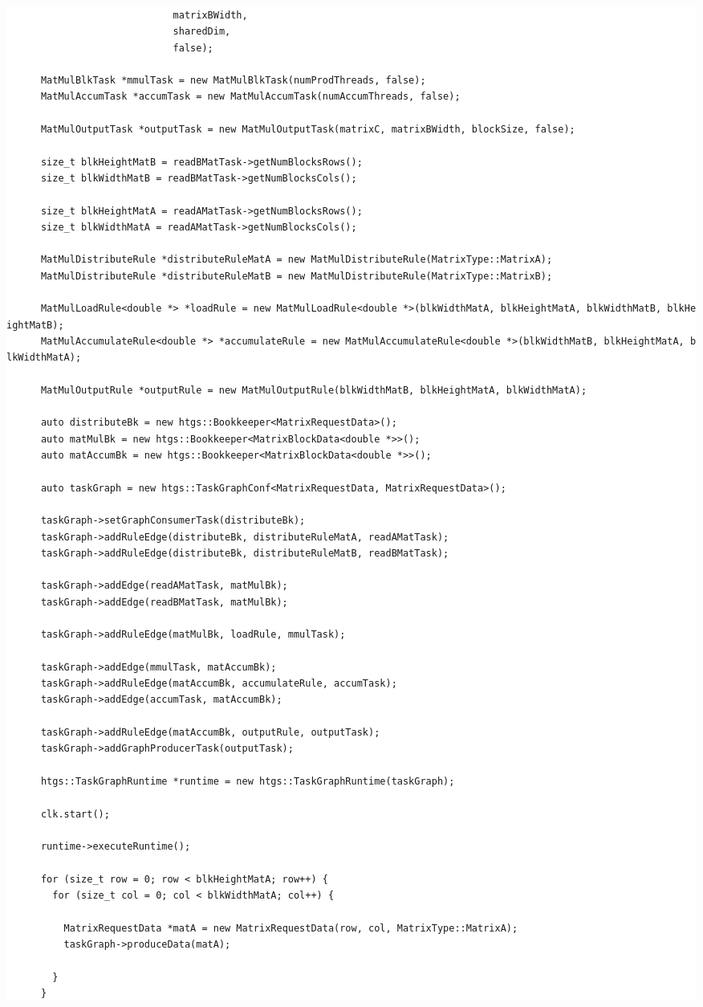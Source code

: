 ~~~~~~~~~~{.c}
                             matrixBWidth,
                             sharedDim,
                             false);

      MatMulBlkTask *mmulTask = new MatMulBlkTask(numProdThreads, false);
      MatMulAccumTask *accumTask = new MatMulAccumTask(numAccumThreads, false);

      MatMulOutputTask *outputTask = new MatMulOutputTask(matrixC, matrixBWidth, blockSize, false);

      size_t blkHeightMatB = readBMatTask->getNumBlocksRows();
      size_t blkWidthMatB = readBMatTask->getNumBlocksCols();

      size_t blkHeightMatA = readAMatTask->getNumBlocksRows();
      size_t blkWidthMatA = readAMatTask->getNumBlocksCols();

      MatMulDistributeRule *distributeRuleMatA = new MatMulDistributeRule(MatrixType::MatrixA);
      MatMulDistributeRule *distributeRuleMatB = new MatMulDistributeRule(MatrixType::MatrixB);

      MatMulLoadRule<double *> *loadRule = new MatMulLoadRule<double *>(blkWidthMatA, blkHeightMatA, blkWidthMatB, blkHeightMatB);
      MatMulAccumulateRule<double *> *accumulateRule = new MatMulAccumulateRule<double *>(blkWidthMatB, blkHeightMatA, blkWidthMatA);

      MatMulOutputRule *outputRule = new MatMulOutputRule(blkWidthMatB, blkHeightMatA, blkWidthMatA);

      auto distributeBk = new htgs::Bookkeeper<MatrixRequestData>();
      auto matMulBk = new htgs::Bookkeeper<MatrixBlockData<double *>>();
      auto matAccumBk = new htgs::Bookkeeper<MatrixBlockData<double *>>();

      auto taskGraph = new htgs::TaskGraphConf<MatrixRequestData, MatrixRequestData>();

      taskGraph->setGraphConsumerTask(distributeBk);
      taskGraph->addRuleEdge(distributeBk, distributeRuleMatA, readAMatTask);
      taskGraph->addRuleEdge(distributeBk, distributeRuleMatB, readBMatTask);

      taskGraph->addEdge(readAMatTask, matMulBk);
      taskGraph->addEdge(readBMatTask, matMulBk);

      taskGraph->addRuleEdge(matMulBk, loadRule, mmulTask);

      taskGraph->addEdge(mmulTask, matAccumBk);
      taskGraph->addRuleEdge(matAccumBk, accumulateRule, accumTask);
      taskGraph->addEdge(accumTask, matAccumBk);

      taskGraph->addRuleEdge(matAccumBk, outputRule, outputTask);
      taskGraph->addGraphProducerTask(outputTask);

      htgs::TaskGraphRuntime *runtime = new htgs::TaskGraphRuntime(taskGraph);

      clk.start();

      runtime->executeRuntime();

      for (size_t row = 0; row < blkHeightMatA; row++) {
        for (size_t col = 0; col < blkWidthMatA; col++) {

          MatrixRequestData *matA = new MatrixRequestData(row, col, MatrixType::MatrixA);
          taskGraph->produceData(matA);

        }
      }

~~~~~~~~~~